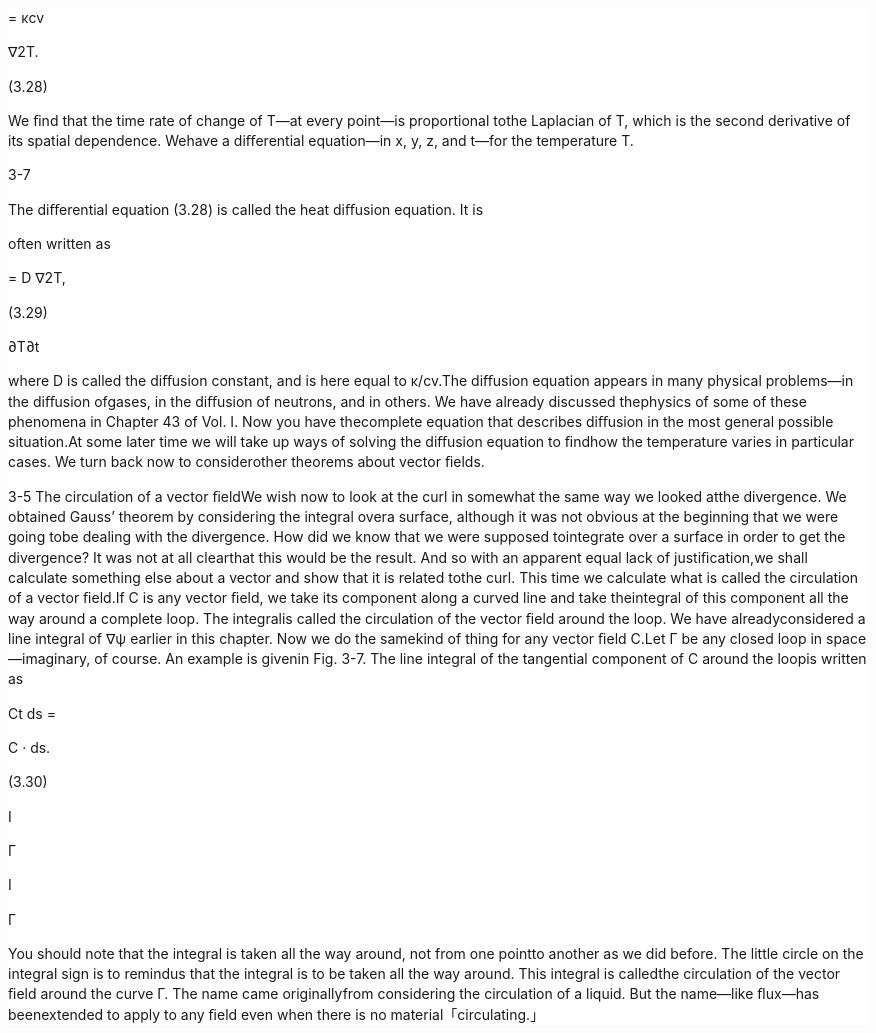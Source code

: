 = κcv

∇2T.

(3.28)

We ﬁnd that the time rate of change of T—at every point—is proportional tothe Laplacian of T, which is the second derivative of its spatial dependence. Wehave a diﬀerential equation—in x, y, z, and t—for the temperature T.

3-7

The diﬀerential equation (3.28) is called the heat diﬀusion equation. It is

often written as

= D ∇2T,

(3.29)

∂T∂t

where D is called the diﬀusion constant, and is here equal to κ/cv.The diﬀusion equation appears in many physical problems—in the diﬀusion ofgases, in the diﬀusion of neutrons, and in others. We have already discussed thephysics of some of these phenomena in Chapter 43 of Vol. I. Now you have thecomplete equation that describes diﬀusion in the most general possible situation.At some later time we will take up ways of solving the diﬀusion equation to ﬁndhow the temperature varies in particular cases. We turn back now to considerother theorems about vector ﬁelds.

3-5 The circulation of a vector ﬁeldWe wish now to look at the curl in somewhat the same way we looked atthe divergence. We obtained Gauss’ theorem by considering the integral overa surface, although it was not obvious at the beginning that we were going tobe dealing with the divergence. How did we know that we were supposed tointegrate over a surface in order to get the divergence? It was not at all clearthat this would be the result. And so with an apparent equal lack of justiﬁcation,we shall calculate something else about a vector and show that it is related tothe curl. This time we calculate what is called the circulation of a vector ﬁeld.If C is any vector ﬁeld, we take its component along a curved line and take theintegral of this component all the way around a complete loop. The integralis called the circulation of the vector ﬁeld around the loop. We have alreadyconsidered a line integral of ∇ψ earlier in this chapter. Now we do the samekind of thing for any vector ﬁeld C.Let Γ be any closed loop in space—imaginary, of course. An example is givenin Fig. 3-7. The line integral of the tangential component of C around the loopis written as

Ct ds =

C · ds.

(3.30)

I

Γ

I

Γ

You should note that the integral is taken all the way around, not from one pointto another as we did before. The little circle on the integral sign is to remindus that the integral is to be taken all the way around. This integral is calledthe circulation of the vector ﬁeld around the curve Γ. The name came originallyfrom considering the circulation of a liquid. But the name—like ﬂux—has beenextended to apply to any ﬁeld even when there is no material「circulating.」

